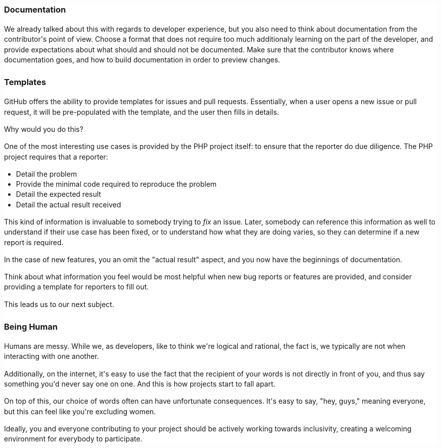 ### Documentation

We already talked about this with regards to developer experience, but you also
need to think about documentation from the contributor's point of view. Choose a
format that does not require too much additionaly learning on the part of the
developer, and provide expectations about what should and should not be
documented. Make sure that the contributor knows where documentation goes, and
how to build documentation in order to preview changes.

### Templates

GitHub offers the ability to provide templates for issues and pull requests.
Essentially, when a user opens a new issue or pull request, it will be
pre-populated with the template, and the user then fills in details.

Why would you do this?

One of the most interesting use cases is provided by the PHP project itself: to
ensure that the reporter do due diligence. The PHP project requires that a
reporter:

- Detail the problem
- Provide the minimal code required to reproduce the problem
- Detail the expected result
- Detail the actual result received

This kind of information is invaluable to somebody trying to *fix* an issue.
Later, somebody can reference this information as well to understand if their
use case has been fixed, or to understand how what they are doing varies, so
they can determine if a new report is required.

In the case of new features, you an omit the "actual result" aspect, and you now
have the beginnings of documentation.

Think about what information you feel would be most helpful when new bug reports
or features are provided, and consider providing a template for reporters to
fill out.

This leads us to our next subject.

### Being Human

Humans are messy. While we, as developers, like to think we're logical and
rational, the fact is, we typically are not when interacting with one another.

Additionally, on the internet, it's easy to use the fact that the recipient of
your words is not directly in front of you, and thus say something you'd never
say one on one. And this is how projects start to fall apart.

On top of this, our choice of words often can have unfortunate consequences.
It's easy to say, "hey, guys," meaning everyone, but this can feel like you're
excluding women.

Ideally, you and everyone contributing to your project should be actively
working towards inclusivity, creating a welcoming environment for everybody to
participate.
